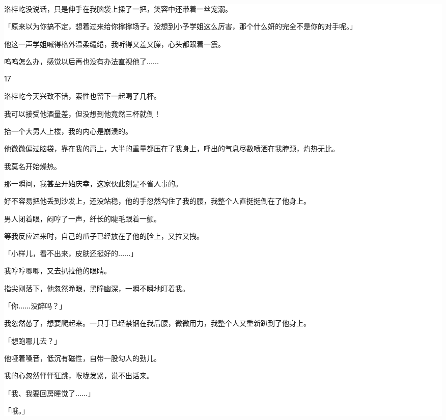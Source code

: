 
洛梓屹没说话，只是伸手在我脑袋上揉了一把，笑容中还带着一丝宠溺。


「原来以为你搞不定，想着过来给你撑撑场子。没想到小予学姐这么厉害，那个什么妍的完全不是你的对手呢。」


他这一声学姐喊得格外温柔缱绻，我听得又羞又臊，心头都跟着一震。


呜呜怎么办，感觉以后再也没有办法直视他了……


17


洛梓屹今天兴致不错，索性也留下一起喝了几杯。


我可以接受他酒量差，但没想到他竟然三杯就倒！


抬一个大男人上楼，我的内心是崩溃的。


他微微偏过脑袋，靠在我的肩上，大半的重量都压在了我身上，呼出的气息尽数喷洒在我脖颈，灼热无比。


我莫名开始燥热。


那一瞬间，我甚至开始庆幸，这家伙此刻是不省人事的。


好不容易把他丢到沙发上，还没站稳，他的手忽然勾住了我的腰，我整个人直挺挺倒在了他身上。


男人闭着眼，闷哼了一声，纤长的睫毛跟着一颤。


等我反应过来时，自己的爪子已经放在了他的脸上，又拉又拽。


「小样儿，看不出来，皮肤还挺好的……」


我哼哼唧唧，又去扒拉他的眼睛。


指尖刚落下，他忽然睁眼，黑瞳幽深，一瞬不瞬地盯着我。


「你……没醉吗？」


我忽然怂了，想要爬起来。一只手已经禁锢在我后腰，微微用力，我整个人又重新趴到了他身上。


「想跑哪儿去？」


他哑着嗓音，低沉有磁性，自带一股勾人的劲儿。


我的心忽然怦怦狂跳，喉咙发紧，说不出话来。


「我、我要回房睡觉了……」


「哦。」

